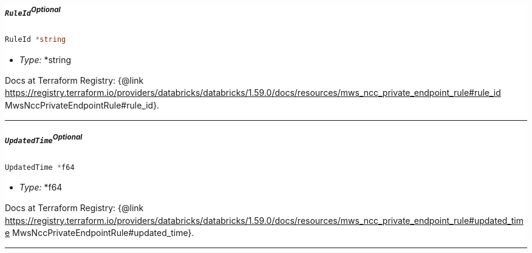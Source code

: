 
##### `RuleId`<sup>Optional</sup> <a name="RuleId" id="@cdktf/provider-databricks.mwsNccPrivateEndpointRule.MwsNccPrivateEndpointRuleConfig.property.ruleId"></a>

```go
RuleId *string
```

- *Type:* *string

Docs at Terraform Registry: {@link https://registry.terraform.io/providers/databricks/databricks/1.59.0/docs/resources/mws_ncc_private_endpoint_rule#rule_id MwsNccPrivateEndpointRule#rule_id}.

---

##### `UpdatedTime`<sup>Optional</sup> <a name="UpdatedTime" id="@cdktf/provider-databricks.mwsNccPrivateEndpointRule.MwsNccPrivateEndpointRuleConfig.property.updatedTime"></a>

```go
UpdatedTime *f64
```

- *Type:* *f64

Docs at Terraform Registry: {@link https://registry.terraform.io/providers/databricks/databricks/1.59.0/docs/resources/mws_ncc_private_endpoint_rule#updated_time MwsNccPrivateEndpointRule#updated_time}.

---



